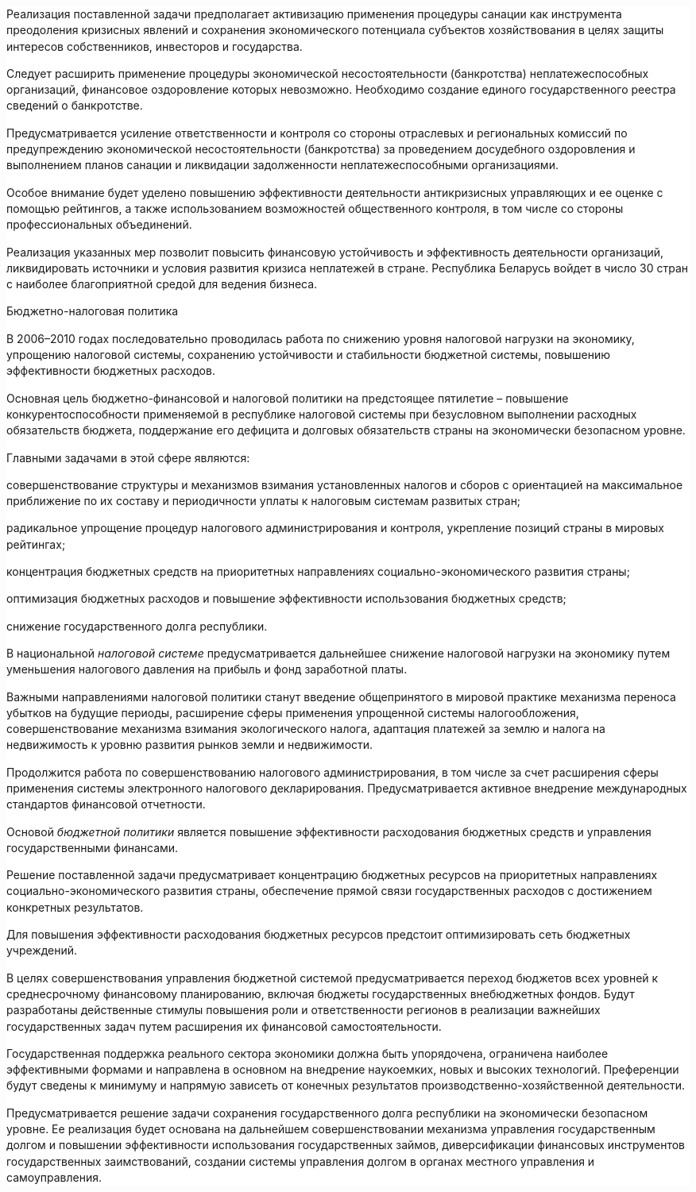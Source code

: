 <p>Реализация поставленной задачи предполагает активизацию применения процедуры санации как инструмента преодоления кризисных явлений и сохранения экономического потенциала субъектов хозяйствования в целях защиты интересов собственников, инвесторов и государства.</p>
<p>Следует расширить применение процедуры экономической несостоятельности (банкротства) неплатежеспособных организаций, финансовое оздоровление которых невозможно. Необходимо создание единого государственного реестра сведений о банкротстве.</p>
<p>Предусматривается усиление ответственности и контроля со стороны отраслевых и региональных комиссий по предупреждению экономической несостоятельности (банкротства) за проведением досудебного оздоровления и выполнением планов санации и ликвидации задолженности неплатежеспособными организациями.</p>
<p>Особое внимание будет уделено повышению эффективности деятельности антикризисных управляющих и ее оценке с помощью рейтингов, а также использованием возможностей общественного контроля, в том числе со стороны профессиональных объединений.</p>
<p>Реализация указанных мер позволит повысить финансовую устойчивость и эффективность деятельности организаций, ликвидировать источники и условия развития кризиса неплатежей в стране. Республика Беларусь войдет в число 30 стран с наиболее благоприятной средой для ведения бизнеса.</p>
<p>Бюджетно-налоговая политика</p>
<p>В 2006–2010 годах последовательно проводилась работа по снижению уровня налоговой нагрузки на экономику, упрощению налоговой системы, сохранению устойчивости и стабильности бюджетной системы, повышению эффективности бюджетных расходов.</p>
<p>Основная цель бюджетно-финансовой и налоговой политики на предстоящее пятилетие – повышение конкурентоспособности применяемой в республике налоговой системы при безусловном выполнении расходных обязательств бюджета, поддержание его дефицита и долговых обязательств страны на экономически безопасном уровне.</p>
<p>Главными задачами в этой сфере являются:</p>
<p>совершенствование структуры и механизмов взимания установленных налогов и сборов с ориентацией на максимальное приближение по их составу и периодичности уплаты к налоговым системам развитых стран;</p>
<p>радикальное упрощение процедур налогового администрирования и контроля, укрепление позиций страны в мировых рейтингах;</p>
<p>концентрация бюджетных средств на приоритетных направлениях социально-экономического развития страны;</p>
<p>оптимизация бюджетных расходов и повышение эффективности использования бюджетных средств;</p>
<p>снижение государственного долга республики.</p>
<p>В национальной <i>налоговой системе</i> предусматривается дальнейшее снижение налоговой нагрузки на экономику путем уменьшения налогового давления на прибыль и фонд заработной платы.</p>
<p>Важными направлениями налоговой политики станут введение общепринятого в мировой практике механизма переноса убытков на будущие периоды, расширение сферы применения упрощенной системы налогообложения, совершенствование механизма взимания экологического налога, адаптация платежей за землю и налога на недвижимость к уровню развития рынков земли и недвижимости.</p>
<p>Продолжится работа по совершенствованию налогового администрирования, в том числе за счет расширения сферы применения системы электронного налогового декларирования. Предусматривается активное внедрение международных стандартов финансовой отчетности.</p>
<p>Основой <i>бюджетной политики</i> является повышение эффективности расходования бюджетных средств и управления государственными финансами.</p>
<p>Решение поставленной задачи предусматривает концентрацию бюджетных ресурсов на приоритетных направлениях социально-экономического развития страны, обеспечение прямой связи государственных расходов с достижением конкретных результатов.</p>
<p>Для повышения эффективности расходования бюджетных ресурсов предстоит оптимизировать сеть бюджетных учреждений.</p>
<p>В целях совершенствования управления бюджетной системой предусматривается переход бюджетов всех уровней к среднесрочному финансовому планированию, включая бюджеты государственных внебюджетных фондов. Будут разработаны действенные стимулы повышения роли и ответственности регионов в реализации важнейших государственных задач путем расширения их финансовой самостоятельности.</p>
<p>Государственная поддержка реального сектора экономики должна быть упорядочена, ограничена наиболее эффективными формами и направлена в основном на внедрение наукоемких, новых и высоких технологий. Преференции будут сведены к минимуму и напрямую зависеть от конечных результатов производственно-хозяйственной деятельности.</p>
<p>Предусматривается решение задачи сохранения государственного долга республики на экономически безопасном уровне. Ее реализация будет основана на дальнейшем совершенствовании механизма управления государственным долгом и повышении эффективности использования государственных займов, диверсификации финансовых инструментов государственных заимствований, создании системы управления долгом в органах местного управления и самоуправления.</p>